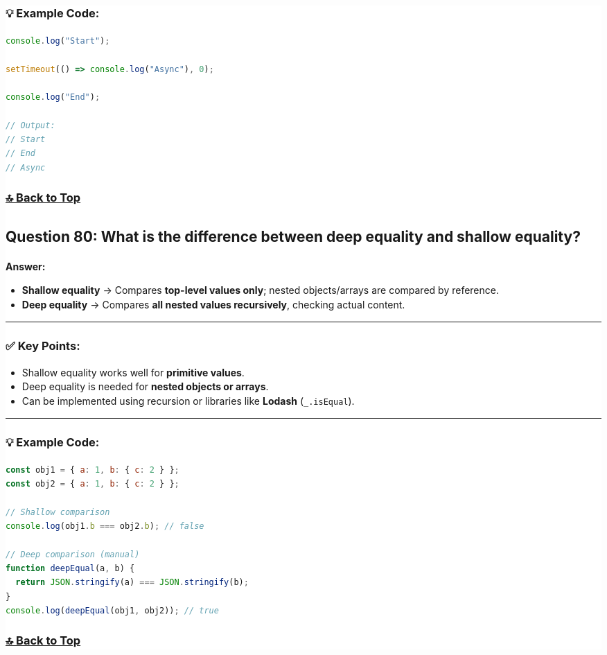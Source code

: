 
### 💡 Example Code:
```js
console.log("Start");

setTimeout(() => console.log("Async"), 0);

console.log("End");

// Output:
// Start
// End
// Async
```

### [🔝 Back to Top](#core-javascript)

## Question 80: What is the difference between deep equality and shallow equality?

**Answer:**  
- **Shallow equality** → Compares **top-level values only**; nested objects/arrays are compared by reference.  
- **Deep equality** → Compares **all nested values recursively**, checking actual content.

---

### ✅ Key Points:
- Shallow equality works well for **primitive values**.  
- Deep equality is needed for **nested objects or arrays**.  
- Can be implemented using recursion or libraries like **Lodash** (`_.isEqual`).

---

### 💡 Example Code:
```js
const obj1 = { a: 1, b: { c: 2 } };
const obj2 = { a: 1, b: { c: 2 } };

// Shallow comparison
console.log(obj1.b === obj2.b); // false

// Deep comparison (manual)
function deepEqual(a, b) {
  return JSON.stringify(a) === JSON.stringify(b);
}
console.log(deepEqual(obj1, obj2)); // true
```

### [🔝 Back to Top](#core-javascript)

